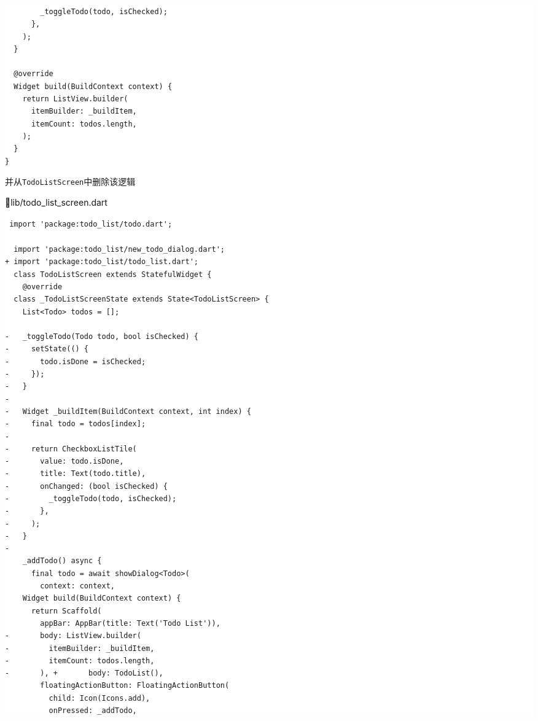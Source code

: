 ```
        _toggleTodo(todo, isChecked);
      },
    );
  }

  @override
  Widget build(BuildContext context) {
    return ListView.builder(
      itemBuilder: _buildItem,
      itemCount: todos.length,
    );
  }
} 
```

并从`TodoListScreen`中删除该逻辑

📄lib/todo_list_screen.dart

```
 import 'package:todo_list/todo.dart';

  import 'package:todo_list/new_todo_dialog.dart';
+ import 'package:todo_list/todo_list.dart'; 
  class TodoListScreen extends StatefulWidget {
    @override
  class _TodoListScreenState extends State<TodoListScreen> {
    List<Todo> todos = [];

-   _toggleTodo(Todo todo, bool isChecked) {
-     setState(() {
-       todo.isDone = isChecked;
-     });
-   }
-
-   Widget _buildItem(BuildContext context, int index) {
-     final todo = todos[index];
-
-     return CheckboxListTile(
-       value: todo.isDone,
-       title: Text(todo.title),
-       onChanged: (bool isChecked) {
-         _toggleTodo(todo, isChecked);
-       },
-     );
-   }
-
    _addTodo() async {
      final todo = await showDialog<Todo>(
        context: context,
    Widget build(BuildContext context) {
      return Scaffold(
        appBar: AppBar(title: Text('Todo List')),
-       body: ListView.builder(
-         itemBuilder: _buildItem,
-         itemCount: todos.length,
-       ), +       body: TodoList(),
        floatingActionButton: FloatingActionButton(
          child: Icon(Icons.add),
          onPressed: _addTodo, 
```
